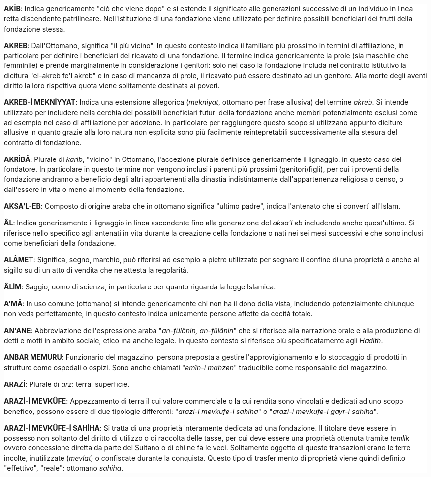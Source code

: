 **AKİB**: Indica genericamente "ciò che viene dopo" e si estende il significato alle generazioni successive di un individuo in linea retta discendente patrilineare. Nell'istituzione di una fondazione viene utilizzato per definire possibili beneficiari dei frutti della fondazione stessa.

**AKREB**: Dall'Ottomano, significa "il più vicino". In questo contesto indica il familiare più prossimo in termini di affiliazione, in particolare per definire i beneficiari del ricavato di una fondazione. Il termine indica genericamente la prole (sia maschile che femminile) e prende marginalmente in considerazione i genitori: solo nel caso la fondazione includa nel contratto istitutivo la dicitura "el-akreb fe'l akreb" e in caso di mancanza di prole, il ricavato può essere destinato ad un genitore. Alla morte degli aventi diritto la loro rispettiva quota viene solitamente destinata ai poveri.

**AKREB-İ MEKNİYYAT**: Indica una estensione allegorica (*mekniyat*, ottomano per frase allusiva) del termine *akreb*. Si intende utilizzato per includere nella cerchia dei possibili beneficiari futuri della fondazione anche membri potenzialmente esclusi come ad esempio nel caso di affiliazione per adozione. In particolare per raggiungere questo scopo si utilizzano appunto diciture allusive in quanto grazie alla loro natura non esplicita sono più facilmente reintepretabili successivamente alla stesura del contratto di fondazione.

**AKRİBÂ**: Plurale di *karib*, "vicino" in Ottomano, l'accezione plurale definisce genericamente il lignaggio, in questo caso del fondatore. In particolare in questo termine non vengono inclusi i parenti più prossimi (genitori/figli), per cui i proventi della fondazione andranno a beneficio degli altri appartenenti alla dinastia indistintamente dall'appartenenza religiosa o censo, o dall'essere in vita o meno al momento della fondazione.

**AKSA'L-EB**: Composto di origine araba che in ottomano significa "ultimo padre", indica l'antenato che si convertì all'Islam.

**ÂL**: Indica genericamente il lignaggio in linea ascendente fino alla generazione del *aksa'l eb* includendo anche quest'ultimo. Si riferisce nello specifico agli antenati in vita durante la creazione della fondazione o nati nei sei mesi successivi e che sono inclusi come beneficiari della fondazione.

**ALÂMET**: Significa, segno, marchio, può riferirsi ad esempio a pietre utilizzate per segnare il confine di una proprietà o anche al sigillo su di un atto di vendita che ne attesta la regolarità.

**ÂLİM**: Saggio, uomo di scienza, in particolare per quanto riguarda la legge Islamica.

**A'MÂ**: In uso comune (ottomano) si intende genericamente chi non ha il dono della vista, includendo potenzialmente chiunque non veda perfettamente, in questo contesto indica unicamente persone affette da cecità totale.

**AN'ANE**: Abbreviazione dell'espressione araba "*an-fülânin, an-fülânin*" che si riferisce alla narrazione orale e alla produzione di detti e motti in ambito sociale, etico ma anche legale. In questo contesto si riferisce più specificatamente agli *Hadith*.

**ANBAR MEMURU**: Funzionario del magazzino, persona preposta a gestire l'approvigionamento e lo stoccaggio di prodotti in strutture come ospedali o ospizi. Sono anche chiamati "*emîn-i mahzen*" traducibile come responsabile del magazzino.

**ARAZİ**: Plurale di *arz*: terra, superficie.

**ARAZİ-İ MEVKÛFE**: Appezzamento di terra il cui valore commerciale o la cui rendita sono vincolati e dedicati ad uno scopo benefico, possono essere di due tipologie differenti: "*arazi-i mevkufe-i sahiha*" o "*arazi-i mevkufe-i gayr-i sahiha*".

**ARAZİ-İ MEVKÛFE-İ SAHİHA**: Si tratta di una proprietà interamente dedicata ad una fondazione. Il titolare deve essere in possesso non soltanto del diritto di utilizzo o di raccolta delle tasse, per cui deve essere una proprietà ottenuta tramite *temlik* ovvero concessione diretta da parte del Sultano o di chi ne fa le veci. Solitamente oggetto di queste transazioni erano le terre incolte, inutilizzate (*mevlat*) o confiscate durante la conquista. Questo tipo di trasferimento di proprietà viene quindi definito "effettivo", "reale": ottomano *sahiha*.

